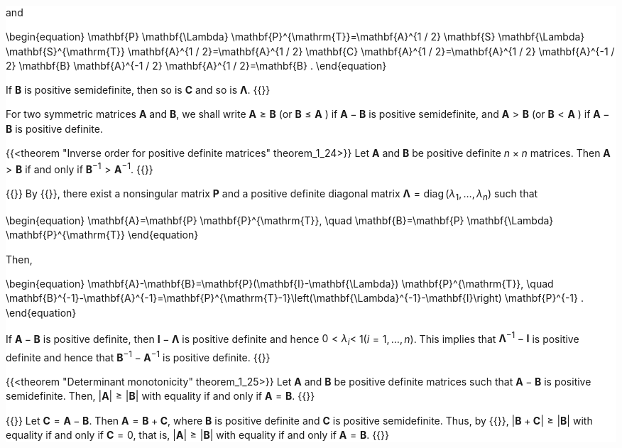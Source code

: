 and

\begin{equation}
\mathbf{P} \mathbf{\Lambda} \mathbf{P}^{\mathrm{T}}=\mathbf{A}^{1 / 2} \mathbf{S} \mathbf{\Lambda} \mathbf{S}^{\mathrm{T}} \mathbf{A}^{1 / 2}=\mathbf{A}^{1 / 2} \mathbf{C} \mathbf{A}^{1 / 2}=\mathbf{A}^{1 / 2} \mathbf{A}^{-1 / 2} \mathbf{B} \mathbf{A}^{-1 / 2} \mathbf{A}^{1 / 2}=\mathbf{B} .
\end{equation}

If $\mathbf{B}$ is positive semidefinite, then so is $\mathbf{C}$ and so is $\mathbf{\Lambda}$.
{{</proof>}}

For two symmetric matrices $\mathbf{A}$ and $\mathbf{B}$, we shall write $\mathbf{A} \geq \mathbf{B}$ (or $\mathbf{B} \leq \mathbf{A}$ ) if $\mathbf{A}-\mathbf{B}$ is positive semidefinite, and $\mathbf{A}>\mathbf{B}$ (or $\mathbf{B}<\mathbf{A}$ ) if $\mathbf{A}-\mathbf{B}$ is positive definite.

{{<theorem "Inverse order for positive definite matrices" theorem_1_24>}}
Let $\mathbf{A}$ and $\mathbf{B}$ be positive definite $n \times n$ matrices. Then $\mathbf{A}>\mathbf{B}$ if and only if $\mathbf{B}^{-1}>\mathbf{A}^{-1}$.
{{</theorem>}}

{{<proof>}}
By {{<theoremref theorem_1_23>}}, there exist a nonsingular matrix $\mathbf{P}$ and a positive definite diagonal matrix $\mathbf{\Lambda}=\operatorname{diag}\left(\lambda_{1}, \ldots, \lambda_{n}\right)$ such that

\begin{equation}
\mathbf{A}=\mathbf{P} \mathbf{P}^{\mathrm{T}}, \quad \mathbf{B}=\mathbf{P} \mathbf{\Lambda} \mathbf{P}^{\mathrm{T}}
\end{equation}

Then,

\begin{equation}
\mathbf{A}-\mathbf{B}=\mathbf{P}(\mathbf{I}-\mathbf{\Lambda}) \mathbf{P}^{\mathrm{T}}, \quad \mathbf{B}^{-1}-\mathbf{A}^{-1}=\mathbf{P}^{\mathrm{T}-1}\left(\mathbf{\Lambda}^{-1}-\mathbf{I}\right) \mathbf{P}^{-1} .
\end{equation}

If $\mathbf{A}-\mathbf{B}$ is positive definite, then $\mathbf{I}-\mathbf{\Lambda}$ is positive definite and hence $0<\lambda_{i}<$ $1(i=1, \ldots, n)$. This implies that $\mathbf{\Lambda}^{-1}-\mathbf{I}$ is positive definite and hence that $\mathbf{B}^{-1}-\mathbf{A}^{-1}$ is positive definite.
{{</proof>}}

{{<theorem "Determinant monotonicity" theorem_1_25>}}
Let $\mathbf{A}$ and $\mathbf{B}$ be positive definite matrices such that $\mathbf{A}-\mathbf{B}$ is positive semidefinite. Then, $|\mathbf{A}| \geq|\mathbf{B}|$ with equality if and only if $\mathbf{A}=\mathbf{B}$.
{{</theorem>}}

{{<proof>}}
Let $\mathbf{C}=\mathbf{A}-\mathbf{B}$. Then $\mathbf{A}=\mathbf{B}+\mathbf{C}$, where $\mathbf{B}$ is positive definite and $\mathbf{C}$ is positive semidefinite. Thus, by {{<theoremref theorem_1_22>}}, $|\mathbf{B}+\mathbf{C}| \geq|\mathbf{B}|$ with equality if and only if $\mathbf{C}=0$, that is, $|\mathbf{A}| \geq|\mathbf{B}|$ with equality if and only if $\mathbf{A}=\mathbf{B}$.
{{</proof>}}
